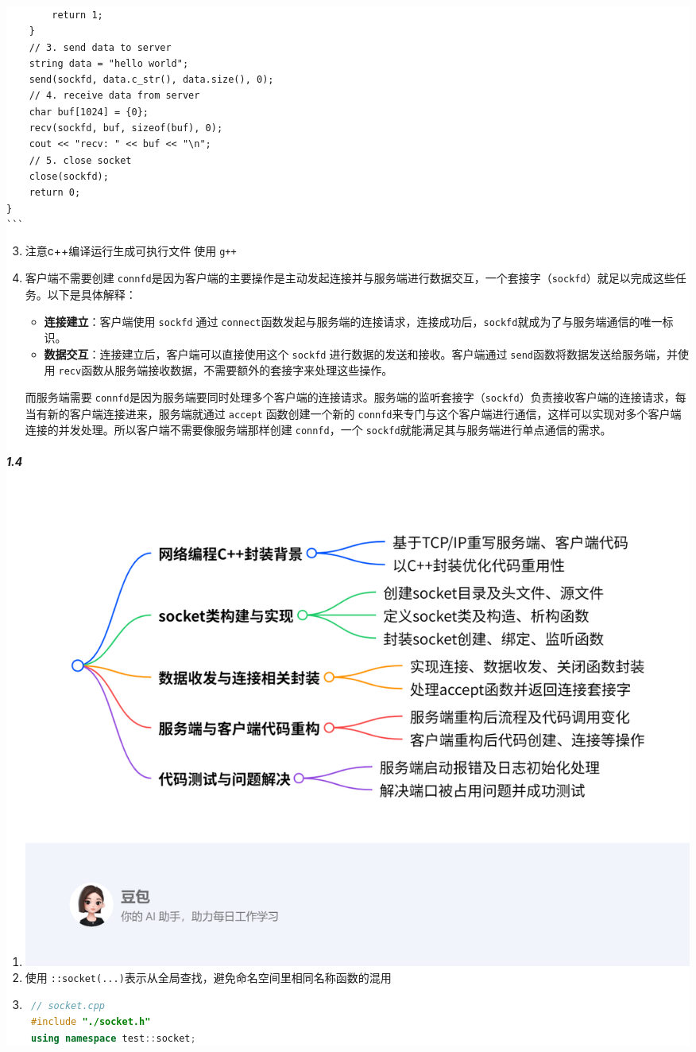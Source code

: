             return 1;
        }
        // 3. send data to server
        string data = "hello world";
        send(sockfd, data.c_str(), data.size(), 0);
        // 4. receive data from server
        char buf[1024] = {0};
        recv(sockfd, buf, sizeof(buf), 0);
        cout << "recv: " << buf << "\n";
        // 5. close socket
        close(sockfd);
        return 0;
    }
    ```

3. 注意c++编译运行生成可执行文件 使用 `g++`​
4. 客户端不需要创建 `connfd`​ 是因为客户端的主要操作是主动发起连接并与服务端进行数据交互，一个套接字（`sockfd`​）就足以完成这些任务。以下是具体解释：

    - **连接建立**：客户端使用 `sockfd`​ 通过 `connect`​ 函数发起与服务端的连接请求，连接成功后，`sockfd`​ 就成为了与服务端通信的唯一标识。
    - **数据交互**：连接建立后，客户端可以直接使用这个 `sockfd`​ 进行数据的发送和接收。客户端通过 `send`​ 函数将数据发送给服务端，并使用 `recv`​ 函数从服务端接收数据，不需要额外的套接字来处理这些操作。

    而服务端需要 `connfd`​ 是因为服务端要同时处理多个客户端的连接请求。服务端的监听套接字（`sockfd`​）负责接收客户端的连接请求，每当有新的客户端连接进来，服务端就通过 `accept`​ 函数创建一个新的 `connfd`​ 来专门与这个客户端进行通信，这样可以实现对多个客户端连接的并发处理。所以客户端不需要像服务端那样创建 `connfd`​，一个 `sockfd`​ 就能满足其与服务端进行单点通信的需求。

##### 1.4

1. ![image](assets/image-20250422163644-cgaa261.png)​
2. 使用 `::socket(...)`​表示从全局查找，避免命名空间里相同名称函数的混用
3. ```cpp
    // socket.cpp
    #include "./socket.h"
    using namespace test::socket;
